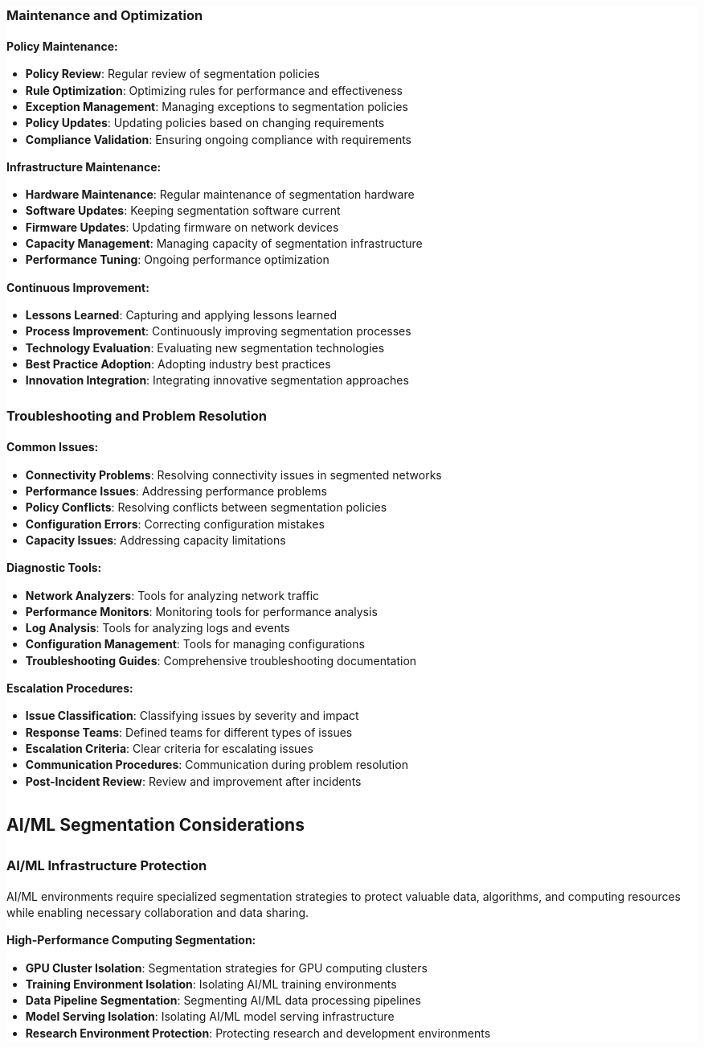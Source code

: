 ### Maintenance and Optimization
**Policy Maintenance:**
- **Policy Review**: Regular review of segmentation policies
- **Rule Optimization**: Optimizing rules for performance and effectiveness
- **Exception Management**: Managing exceptions to segmentation policies
- **Policy Updates**: Updating policies based on changing requirements
- **Compliance Validation**: Ensuring ongoing compliance with requirements

**Infrastructure Maintenance:**
- **Hardware Maintenance**: Regular maintenance of segmentation hardware
- **Software Updates**: Keeping segmentation software current
- **Firmware Updates**: Updating firmware on network devices
- **Capacity Management**: Managing capacity of segmentation infrastructure
- **Performance Tuning**: Ongoing performance optimization

**Continuous Improvement:**
- **Lessons Learned**: Capturing and applying lessons learned
- **Process Improvement**: Continuously improving segmentation processes
- **Technology Evaluation**: Evaluating new segmentation technologies
- **Best Practice Adoption**: Adopting industry best practices
- **Innovation Integration**: Integrating innovative segmentation approaches

### Troubleshooting and Problem Resolution
**Common Issues:**
- **Connectivity Problems**: Resolving connectivity issues in segmented networks
- **Performance Issues**: Addressing performance problems
- **Policy Conflicts**: Resolving conflicts between segmentation policies
- **Configuration Errors**: Correcting configuration mistakes
- **Capacity Issues**: Addressing capacity limitations

**Diagnostic Tools:**
- **Network Analyzers**: Tools for analyzing network traffic
- **Performance Monitors**: Monitoring tools for performance analysis
- **Log Analysis**: Tools for analyzing logs and events
- **Configuration Management**: Tools for managing configurations
- **Troubleshooting Guides**: Comprehensive troubleshooting documentation

**Escalation Procedures:**
- **Issue Classification**: Classifying issues by severity and impact
- **Response Teams**: Defined teams for different types of issues
- **Escalation Criteria**: Clear criteria for escalating issues
- **Communication Procedures**: Communication during problem resolution
- **Post-Incident Review**: Review and improvement after incidents

## AI/ML Segmentation Considerations

### AI/ML Infrastructure Protection
AI/ML environments require specialized segmentation strategies to protect valuable data, algorithms, and computing resources while enabling necessary collaboration and data sharing.

**High-Performance Computing Segmentation:**
- **GPU Cluster Isolation**: Segmentation strategies for GPU computing clusters
- **Training Environment Isolation**: Isolating AI/ML training environments
- **Data Pipeline Segmentation**: Segmenting AI/ML data processing pipelines
- **Model Serving Isolation**: Isolating AI/ML model serving infrastructure
- **Research Environment Protection**: Protecting research and development environments
